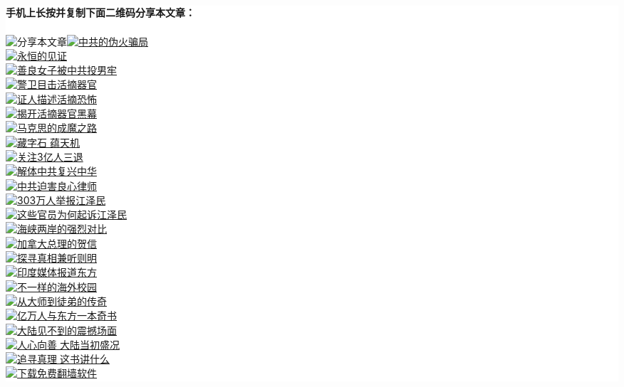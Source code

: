 <strong>手机上长按并复制下面二维码分享本文章：</strong><br><br><img src="http://d1p1.ip.zn2.us/v.php?action=qrcode&url=/gb/15/7/2/n4471173.md%231" title="分享本文章"></td><td VALIGN=TOP><a href="/gb/16/1/21/n4622075.md?dfh#1" target="_blank"><img src="https://raw.githubusercontent.com/xy262/djy/master/gb/300/wei-f1.jpg" title="中共的伪火骗局"  alt="中共的伪火骗局"></a><br><a href="https://github.com/xy262/www/blob/master/README.md?dfh#9" target="_blank"><img src="https://raw.githubusercontent.com/xy262/djy/master/gb/300/yong-h.jpg" title="永恒的见证"  alt="永恒的见证"></a><br><a href="/gb/13/9/29/n3974789.md?dfh#1" target="_blank"><img src="https://raw.githubusercontent.com/xy262/djy/master/gb/300/shang-lnz.jpg" title="善良女子被中共投男牢"  alt="善良女子被中共投男牢"></a><br><a href="/gb/16/3/16/n4663449.md?dfh#1" target="_blank"><img src="https://raw.githubusercontent.com/xy262/djy/master/gb/300/huo-z3.jpg" title="警卫目击活摘器官"  alt="警卫目击活摘器官"></a><br><a href="/gb/16/8/7/n8177641.md?dfh#1" target="_blank"><img src="https://raw.githubusercontent.com/xy262/djy/master/gb/300/huo-z4.jpg" title="证人描述活摘恐怖"  alt="证人描述活摘恐怖"></a><br><a href="/gb/10/4/19/n2881569.md?dfh#1" target="_blank"><img src="https://raw.githubusercontent.com/xy262/djy/master/gb/300/huo-z1.jpg" title="揭开活摘器官黑幕"  alt="揭开活摘器官黑幕"></a><br><a href="/gb/10/11/7/n3077476.md?dfh#1" target="_blank"><img src="https://raw.githubusercontent.com/xy262/djy/master/gb/300/ma-ks.jpg" title="马克思的成魔之路"  alt="马克思的成魔之路"></a><br><a href="/gb/14/6/9/n4173977.md?dfh#1" target="_blank"><img src="https://raw.githubusercontent.com/xy262/djy/master/gb/300/chang-zs.jpg" title="藏字石 蕴天机"  alt="藏字石 蕴天机"></a><br><a href="/gb/18/5/10/n10381511.md?dfh#1" target="_blank"><img src="https://raw.githubusercontent.com/xy262/djy/master/gb/300/st1.jpg" title="关注3亿人三退"  alt="关注3亿人三退"></a><br><a href="/gb/18/3/21/n10237682.md?dfh#1" target="_blank"><img src="https://raw.githubusercontent.com/xy262/djy/master/gb/300/jie-t.jpg" title="解体中共复兴中华"  alt="解体中共复兴中华"></a><br><a href="/gb/9/2/9/n2422991.md?dfh#1" target="_blank"><img src="https://raw.githubusercontent.com/xy262/djy/master/gb/300/gao-zs.jpg" title="中共迫害良心律师"  alt="中共迫害良心律师"></a><br><a href="/gb/18/12/9/n10900044.md?dfh#1" target="_blank"><img src="https://raw.githubusercontent.com/xy262/djy/master/gb/300/sj1.jpg" title="303万人举报江泽民"  alt="303万人举报江泽民"></a><br><a href="/gb/18/8/28/n10672014.md?dfh#1" target="_blank"><img src="https://raw.githubusercontent.com/xy262/djy/master/gb/300/sj2.jpg" title="这些官员为何起诉江泽民"  alt="这些官员为何起诉江泽民"></a><br><a href="/gb/8/12/18/n2367165.md?dfh#1" target="_blank"><img src="https://raw.githubusercontent.com/xy262/djy/master/gb/300/liangan.jpg" title="海峡两岸的强烈对比"  alt="海峡两岸的强烈对比"></a><br><a href="/gb/15/12/10/n4593139.md?dfh#1" target="_blank"><img src="https://raw.githubusercontent.com/xy262/djy/master/gb/300/jia-ndzl.jpg" title="加拿大总理的贺信"  alt="加拿大总理的贺信"></a><br><a href="/gb/11/6/17/n3289382.md?dfh#1" target="_blank"><img src="https://raw.githubusercontent.com/xy262/djy/master/gb/300/xiao-wd.jpg" title="探寻真相兼听则明"  alt="探寻真相兼听则明"></a><br><a href="/gb/18/10/27/n10812623.md?dfh#1" target="_blank"><img src="https://raw.githubusercontent.com/xy262/djy/master/gb/300/yindu.jpg" title="印度媒体报道东方"  alt="印度媒体报道东方"></a><br><a href="/gb/18/6/9/n10469652.md?dfh#1" target="_blank"><img src="https://raw.githubusercontent.com/xy262/djy/master/gb/300/xie-j.jpg" title="不一样的海外校园"  alt="不一样的海外校园"></a><br><a href="/gb/7/4/5/n1669415.md?dfh#1" target="_blank"><img src="https://raw.githubusercontent.com/xy262/djy/master/gb/300/li-up.jpg" title="从大师到徒弟的传奇"  alt="从大师到徒弟的传奇"></a><br><a href="/gb/17/5/26/n9191512.md?dfh#1" target="_blank"><img src="https://raw.githubusercontent.com/xy262/djy/master/gb/300/zfl2.jpg" title="亿万人与东方一本奇书"  alt="亿万人与东方一本奇书"></a><br><a href="/gb/13/11/27/n4020290.md?dfh#1" target="_blank"><img src="https://raw.githubusercontent.com/xy262/djy/master/gb/300/zhen-h.jpg" title="大陆见不到的震撼场面"  alt="大陆见不到的震撼场面"></a><br><a href="/gb/15/7/17/n4482910.md?dfh#1" target="_blank"><img src="https://raw.githubusercontent.com/xy262/djy/master/gb/300/dalu-sk.jpg" title="人心向善 大陆当初盛况"  alt="人心向善 大陆当初盛况"></a><br><a href="/gb/19/1/5/n10955468.md?dfh#1" target="_blank"><img src="https://raw.githubusercontent.com/xy262/djy/master/gb/300/zfl1.jpg" title="追寻真理 这书讲什么"  alt="追寻真理 这书讲什么"></a><br><a href="https://github.com/bannedbook/fanqiang/wiki" target="_blank"><img src="https://raw.githubusercontent.com/xy262/djy/master/gb/300/fq1.jpg" title="下载免费翻墙软件"  alt="下载免费翻墙软件"></a><br></td></tr></table>